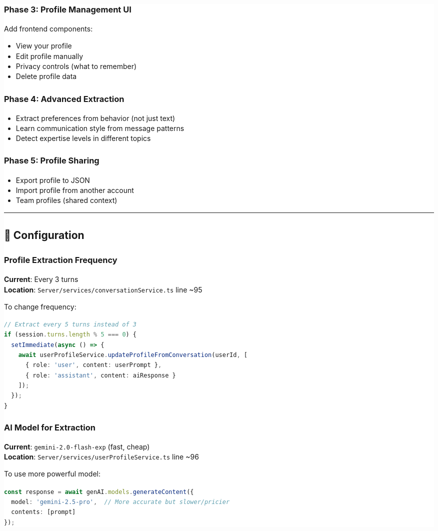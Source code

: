 ### Phase 3: Profile Management UI
Add frontend components:
- View your profile
- Edit profile manually
- Privacy controls (what to remember)
- Delete profile data

### Phase 4: Advanced Extraction
- Extract preferences from behavior (not just text)
- Learn communication style from message patterns
- Detect expertise levels in different topics

### Phase 5: Profile Sharing
- Export profile to JSON
- Import profile from another account
- Team profiles (shared context)

---

## 📝 Configuration

### Profile Extraction Frequency

**Current**: Every 3 turns  
**Location**: `Server/services/conversationService.ts` line ~95

To change frequency:
```typescript
// Extract every 5 turns instead of 3
if (session.turns.length % 5 === 0) {
  setImmediate(async () => {
    await userProfileService.updateProfileFromConversation(userId, [
      { role: 'user', content: userPrompt },
      { role: 'assistant', content: aiResponse }
    ]);
  });
}
```

### AI Model for Extraction

**Current**: `gemini-2.0-flash-exp` (fast, cheap)  
**Location**: `Server/services/userProfileService.ts` line ~96

To use more powerful model:
```typescript
const response = await genAI.models.generateContent({
  model: 'gemini-2.5-pro',  // More accurate but slower/pricier
  contents: [prompt]
});
```
